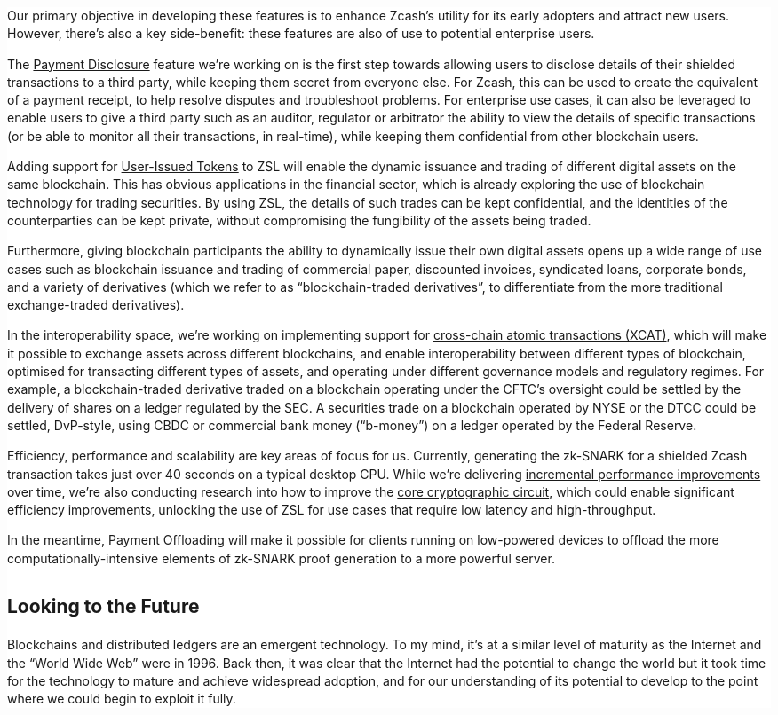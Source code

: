 Our primary objective in developing these features is to enhance Zcash’s utility for its early adopters and attract new users. However, there’s also a key side-benefit: these features are also of use to potential enterprise users.

The <a class="reference external" href="https://github.com/zcash/zcash/issues/2036">Payment Disclosure</a> feature we’re working on is the first step towards allowing users to disclose details of their shielded transactions to a third party, while keeping them secret from everyone else. For Zcash, this can be used to create the equivalent of a payment receipt, to help resolve disputes and troubleshoot problems. For enterprise use cases, it can also be leveraged to enable users to give a third party such as an auditor, regulator or arbitrator the ability to view the details of specific transactions (or be able to monitor all their transactions, in real-time), while keeping them confidential from other blockchain users.

Adding support for <a class="reference external" href="https://github.com/zcash/zcash/issues/830">User-Issued Tokens</a> to ZSL will enable the dynamic issuance and trading of different digital assets on the same blockchain. This has obvious applications in the financial sector, which is already exploring the use of blockchain technology for trading securities. By using ZSL, the details of such trades can be kept confidential, and the identities of the counterparties can be kept private, without compromising the fungibility of the assets being traded.

Furthermore, giving blockchain participants the ability to dynamically issue their own digital assets opens up a wide range of use cases such as blockchain issuance and trading of commercial paper, discounted invoices, syndicated loans, corporate bonds, and a variety of derivatives (which we refer to as “blockchain-traded derivatives”, to differentiate from the more traditional exchange-traded derivatives).

In the interoperability space, we’re working on implementing support for <a class="reference external" href="https://github.com/zcash/zcash/issues/2098">cross-chain atomic transactions (XCAT)</a>, which will make it possible to exchange assets across different blockchains, and enable interoperability between different types of blockchain, optimised for transacting different types of assets, and operating under different governance models and regulatory regimes. For example, a blockchain-traded derivative traded on a blockchain operating under the CFTC’s oversight could be settled by the delivery of shares on a ledger regulated by the SEC. A securities trade on a blockchain operated by NYSE or the DTCC could be settled, DvP-style, using CBDC or commercial bank money (“b-money”) on a ledger operated by the Federal Reserve.

Efficiency, performance and scalability are key areas of focus for us. Currently, generating the zk-SNARK for a shielded Zcash transaction takes just over 40 seconds on a typical desktop CPU. While we’re delivering <a class="reference external" href="https://speed.z.cash/comparison/?exe=1%2B178%2C1%2B188%2C1%2B194%2C1%2B208%2C1%2B226%2C1%2B243%2C1%2B257&amp;ben=2&amp;env=1&amp;hor=false&amp;bas=none&amp;chart=normal+bars">incremental performance improvements</a> over time, we’re also conducting research into how to improve the <a class="reference external" href="/new-snark-curve/">core cryptographic circuit</a>, which could enable significant efficiency improvements, unlocking the use of ZSL for use cases that require low latency and high-throughput.

In the meantime, <a class="reference external" href="https://github.com/zcash/zips/issues/104">Payment Offloading</a> will make it possible for clients running on low-powered devices to offload the more computationally-intensive elements of zk-SNARK proof generation to a more powerful server.

</div>
<div id="looking-to-the-future" class="section">
<h2>Looking to the Future</h2>
Blockchains and distributed ledgers are an emergent technology. To my mind, it’s at a similar level of maturity as the Internet and the “World Wide Web” were in 1996. Back then, it was clear that the Internet had the potential to change the world but it took time for the technology to mature and achieve widespread adoption, and for our understanding of its potential to develop to the point where we could begin to exploit it fully.

